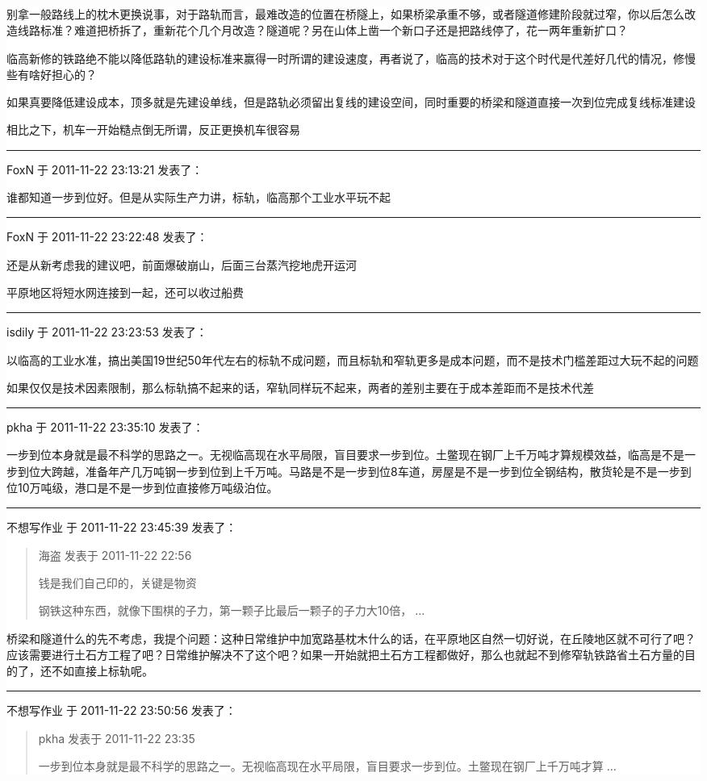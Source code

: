 别拿一般路线上的枕木更换说事，对于路轨而言，最难改造的位置在桥隧上，如果桥梁承重不够，或者隧道修建阶段就过窄，你以后怎么改造线路标准？难道把桥拆了，重新花个几个月改造？隧道呢？另在山体上凿一个新口子还是把路线停了，花一两年重新扩口？

临高新修的铁路绝不能以降低路轨的建设标准来赢得一时所谓的建设速度，再者说了，临高的技术对于这个时代是代差好几代的情况，修慢些有啥好担心的？

如果真要降低建设成本，顶多就是先建设单线，但是路轨必须留出复线的建设空间，同时重要的桥梁和隧道直接一次到位完成复线标准建设

相比之下，机车一开始糙点倒无所谓，反正更换机车很容易

---------

FoxN 于 2011-11-22 23:13:21 发表了：

谁都知道一步到位好。但是从实际生产力讲，标轨，临高那个工业水平玩不起

---------

FoxN 于 2011-11-22 23:22:48 发表了：

还是从新考虑我的建议吧，前面爆破崩山，后面三台蒸汽挖地虎开运河

平原地区将短水网连接到一起，还可以收过船费

---------

isdily 于 2011-11-22 23:23:53 发表了：

以临高的工业水准，搞出美国19世纪50年代左右的标轨不成问题，而且标轨和窄轨更多是成本问题，而不是技术门槛差距过大玩不起的问题

如果仅仅是技术因素限制，那么标轨搞不起来的话，窄轨同样玩不起来，两者的差别主要在于成本差距而不是技术代差

---------

pkha 于 2011-11-22 23:35:10 发表了：

一步到位本身就是最不科学的思路之一。无视临高现在水平局限，盲目要求一步到位。土鳖现在钢厂上千万吨才算规模效益，临高是不是一步到位大跨越，准备年产几万吨钢一步到位到上千万吨。马路是不是一步到位8车道，房屋是不是一步到位全钢结构，散货轮是不是一步到位10万吨级，港口是不是一步到位直接修万吨级泊位。

---------

不想写作业 于 2011-11-22 23:45:39 发表了：

> 海盗 发表于 2011-11-22 22:56
> 
> 钱是我们自己印的，关键是物资
> 
> 钢铁这种东西，就像下围棋的子力，第一颗子比最后一颗子的子力大10倍， ...



桥梁和隧道什么的先不考虑，我提个问题：这种日常维护中加宽路基枕木什么的话，在平原地区自然一切好说，在丘陵地区就不可行了吧？应该需要进行土石方工程了吧？日常维护解决不了这个吧？如果一开始就把土石方工程都做好，那么也就起不到修窄轨铁路省土石方量的目的了，还不如直接上标轨呢。

---------

不想写作业 于 2011-11-22 23:50:56 发表了：

> pkha 发表于 2011-11-22 23:35
> 
> 一步到位本身就是最不科学的思路之一。无视临高现在水平局限，盲目要求一步到位。土鳖现在钢厂上千万吨才算 ...

